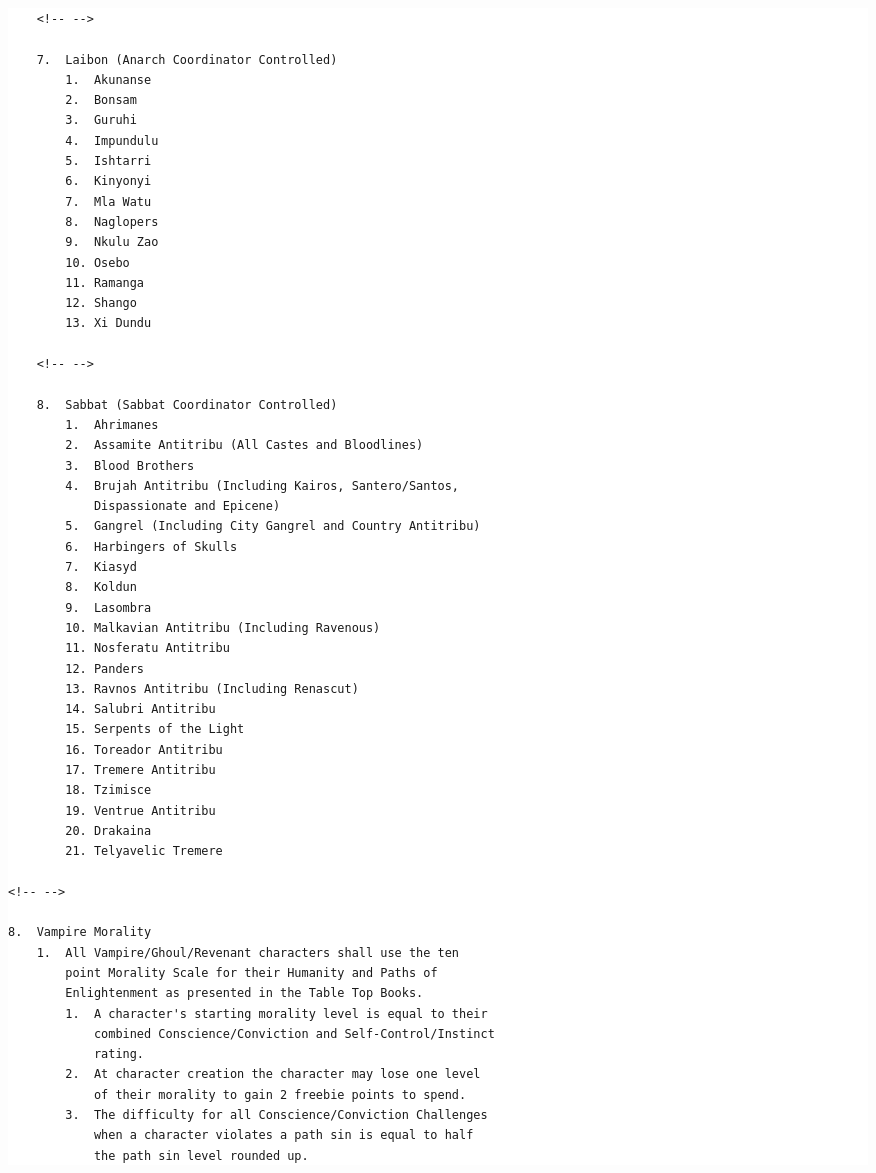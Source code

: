         <!-- -->

        7.  Laibon (Anarch Coordinator Controlled)
            1.  Akunanse
            2.  Bonsam
            3.  Guruhi
            4.  Impundulu
            5.  Ishtarri
            6.  Kinyonyi
            7.  Mla Watu
            8.  Naglopers
            9.  Nkulu Zao
            10. Osebo
            11. Ramanga
            12. Shango
            13. Xi Dundu

        <!-- -->

        8.  Sabbat (Sabbat Coordinator Controlled)
            1.  Ahrimanes
            2.  Assamite Antitribu (All Castes and Bloodlines)
            3.  Blood Brothers
            4.  Brujah Antitribu (Including Kairos, Santero/Santos,
                Dispassionate and Epicene)
            5.  Gangrel (Including City Gangrel and Country Antitribu)
            6.  Harbingers of Skulls
            7.  Kiasyd
            8.  Koldun
            9.  Lasombra
            10. Malkavian Antitribu (Including Ravenous)
            11. Nosferatu Antitribu
            12. Panders
            13. Ravnos Antitribu (Including Renascut)
            14. Salubri Antitribu
            15. Serpents of the Light
            16. Toreador Antitribu
            17. Tremere Antitribu
            18. Tzimisce
            19. Ventrue Antitribu
            20. Drakaina
            21. Telyavelic Tremere

    <!-- -->

    8.  Vampire Morality
        1.  All Vampire/Ghoul/Revenant characters shall use the ten
            point Morality Scale for their Humanity and Paths of
            Enlightenment as presented in the Table Top Books.
            1.  A character's starting morality level is equal to their
                combined Conscience/Conviction and Self-Control/Instinct
                rating.
            2.  At character creation the character may lose one level
                of their morality to gain 2 freebie points to spend.
            3.  The difficulty for all Conscience/Conviction Challenges
                when a character violates a path sin is equal to half
                the path sin level rounded up.

